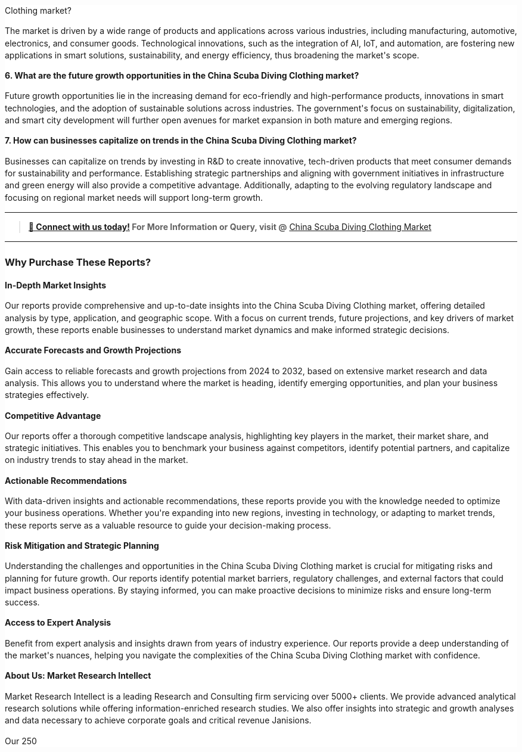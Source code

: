 Clothing market?</strong></p><p class="" data-start="1951" data-end="2402">The market is driven by a wide range of products and applications across various industries, including manufacturing, automotive, electronics, and consumer goods. Technological innovations, such as the integration of AI, IoT, and automation, are fostering new applications in smart solutions, sustainability, and energy efficiency, thus broadening the market's scope.</p><p class="" data-start="2404" data-end="2849"><strong data-start="2404" data-end="2477">6. What are the future growth opportunities in the China Scuba Diving Clothing market?</strong></p><p class="" data-start="2404" data-end="2849">Future growth opportunities lie in the increasing demand for eco-friendly and high-performance products, innovations in smart technologies, and the adoption of sustainable solutions across industries. The government's focus on sustainability, digitalization, and smart city development will further open avenues for market expansion in both mature and emerging regions.</p><p class="" data-start="2851" data-end="3371"><strong data-start="2851" data-end="2923">7. How can businesses capitalize on trends in the China Scuba Diving Clothing market?</strong></p><p class="" data-start="2851" data-end="3371">Businesses can capitalize on trends by investing in R&amp;D to create innovative, tech-driven products that meet consumer demands for sustainability and performance. Establishing strategic partnerships and aligning with government initiatives in infrastructure and green energy will also provide a competitive advantage. Additionally, adapting to the evolving regulatory landscape and focusing on regional market needs will support long-term growth.</p><hr /><blockquote><p><span class="font-[700]"><strong><a href="https://www.marketresearchintellect.com/product/scuba-diving-clothing-market/?utm_source=Linkedin&utm_medium=805">📩 Connect with us today!</a> For More Information or Query, visit&nbsp;@</strong>&nbsp;</span><span class="font-[700]"><a href="https://www.marketresearchintellect.com/product/scuba-diving-clothing-market/?utm_source=Linkedin&utm_medium=805" target="_blank" data-tracking-control-name="article-ssr-frontend-pulse_little-text-block" data-tracking-will-navigate="" data-test-link="">China Scuba Diving Clothing Market</a></span></p></blockquote><hr /><h3 class="" data-start="164" data-end="199"><strong data-start="168" data-end="199">Why Purchase These Reports?</strong></h3><p class="" data-start="201" data-end="575"><strong data-start="201" data-end="229">In-Depth Market Insights</strong></p><p class="" data-start="201" data-end="575">Our reports provide comprehensive and up-to-date insights into the China Scuba Diving Clothing market, offering detailed analysis by type, application, and geographic scope. With a focus on current trends, future projections, and key drivers of market growth, these reports enable businesses to understand market dynamics and make informed strategic decisions.</p><p class="" data-start="577" data-end="893"><strong data-start="577" data-end="622">Accurate Forecasts and Growth Projections</strong></p><p class="" data-start="577" data-end="893">Gain access to reliable forecasts and growth projections from 2024 to 2032, based on extensive market research and data analysis. This allows you to understand where the market is heading, identify emerging opportunities, and plan your business strategies effectively.</p><p class="" data-start="895" data-end="1227"><strong data-start="895" data-end="920">Competitive Advantage</strong></p><p class="" data-start="895" data-end="1227">Our reports offer a thorough competitive landscape analysis, highlighting key players in the market, their market share, and strategic initiatives. This enables you to benchmark your business against competitors, identify potential partners, and capitalize on industry trends to stay ahead in the market.</p><p class="" data-start="1229" data-end="1589"><strong data-start="1229" data-end="1259">Actionable Recommendations</strong></p><p class="" data-start="1229" data-end="1589">With data-driven insights and actionable recommendations, these reports provide you with the knowledge needed to optimize your business operations. Whether you're expanding into new regions, investing in technology, or adapting to market trends, these reports serve as a valuable resource to guide your decision-making process.</p><p class="" data-start="1591" data-end="2004"><strong data-start="1591" data-end="1633">Risk Mitigation and Strategic Planning</strong></p><p class="" data-start="1591" data-end="2004">Understanding the challenges and opportunities in the China Scuba Diving Clothing market is crucial for mitigating risks and planning for future growth. Our reports identify potential market barriers, regulatory challenges, and external factors that could impact business operations. By staying informed, you can make proactive decisions to minimize risks and ensure long-term success.</p><p class="" data-start="2006" data-end="2266"><strong data-start="2006" data-end="2035">Access to Expert Analysis</strong></p><p class="" data-start="2006" data-end="2266">Benefit from expert analysis and insights drawn from years of industry experience. Our reports provide a deep understanding of the market's nuances, helping you navigate the complexities of the China Scuba Diving Clothing market with confidence.</p><p><strong><span class="font-[700]">About Us: Market Research Intellect</span></strong></p><p><span class="">Market Research Intellect is a leading Research and Consulting firm servicing over 5000+ clients. We provide advanced analytical research solutions while offering information-enriched research studies.&nbsp;</span>We also offer insights into strategic and growth analyses and data necessary to achieve corporate goals and critical revenue Janisions.</p><p><span class="">Our 250